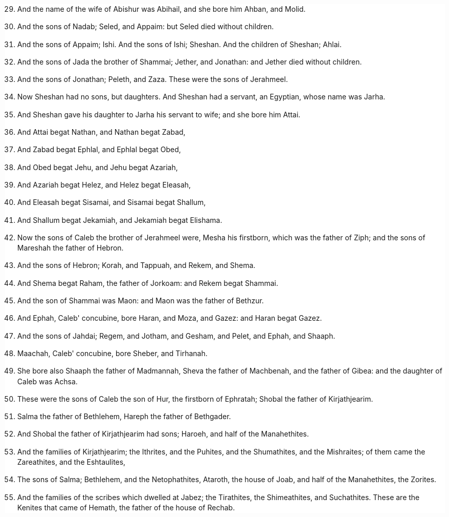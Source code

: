 29. And the name of the wife of Abishur was Abihail, and she bore him Ahban, and Molid.

30. And the sons of Nadab; Seled, and Appaim: but Seled died without children.

31. And the sons of Appaim; Ishi. And the sons of Ishi; Sheshan. And the children of Sheshan; Ahlai.

32. And the sons of Jada the brother of Shammai; Jether, and Jonathan: and Jether died without children.

33. And the sons of Jonathan; Peleth, and Zaza. These were the sons of Jerahmeel.

34. Now Sheshan had no sons, but daughters. And Sheshan had a servant, an Egyptian, whose name was Jarha.

35. And Sheshan gave his daughter to Jarha his servant to wife; and she bore him Attai.

36. And Attai begat Nathan, and Nathan begat Zabad,

37. And Zabad begat Ephlal, and Ephlal begat Obed,

38. And Obed begat Jehu, and Jehu begat Azariah,

39. And Azariah begat Helez, and Helez begat Eleasah,

40. And Eleasah begat Sisamai, and Sisamai begat Shallum,

41. And Shallum begat Jekamiah, and Jekamiah begat Elishama.

42. Now the sons of Caleb the brother of Jerahmeel were, Mesha his firstborn, which was the father of Ziph; and the sons of Mareshah the father of Hebron.

43. And the sons of Hebron; Korah, and Tappuah, and Rekem, and Shema.

44. And Shema begat Raham, the father of Jorkoam: and Rekem begat Shammai.

45. And the son of Shammai was Maon: and Maon was the father of Bethzur.

46. And Ephah, Caleb' concubine, bore Haran, and Moza, and Gazez: and Haran begat Gazez.

47. And the sons of Jahdai; Regem, and Jotham, and Gesham, and Pelet, and Ephah, and Shaaph.

48. Maachah, Caleb' concubine, bore Sheber, and Tirhanah.

49. She bore also Shaaph the father of Madmannah, Sheva the father of Machbenah, and the father of Gibea: and the daughter of Caleb was Achsa.

50. These were the sons of Caleb the son of Hur, the firstborn of Ephratah; Shobal the father of Kirjathjearim.

51. Salma the father of Bethlehem, Hareph the father of Bethgader.

52. And Shobal the father of Kirjathjearim had sons; Haroeh, and half of the Manahethites.

53. And the families of Kirjathjearim; the Ithrites, and the Puhites, and the Shumathites, and the Mishraites; of them came the Zareathites, and the Eshtaulites,

54. The sons of Salma; Bethlehem, and the Netophathites, Ataroth, the house of Joab, and half of the Manahethites, the Zorites.

55. And the families of the scribes which dwelled at Jabez; the Tirathites, the Shimeathites, and Suchathites. These are the Kenites that came of Hemath, the father of the house of Rechab.
